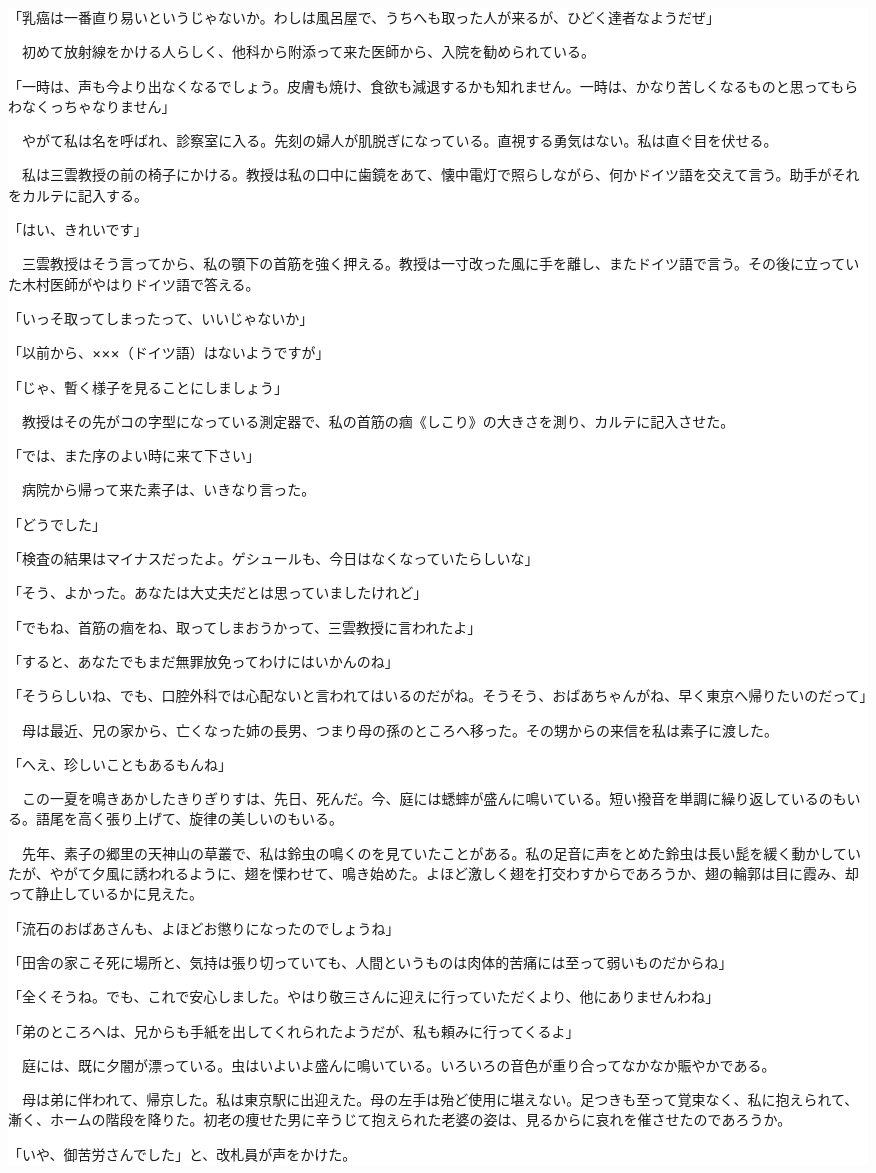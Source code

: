 「乳癌は一番直り易いというじゃないか。わしは風呂屋で、うちへも取った人が来るが、ひどく達者なようだぜ」

　初めて放射線をかける人らしく、他科から附添って来た医師から、入院を勧められている。

「一時は、声も今より出なくなるでしょう。皮膚も焼け、食欲も減退するかも知れません。一時は、かなり苦しくなるものと思ってもらわなくっちゃなりません」

　やがて私は名を呼ばれ、診察室に入る。先刻の婦人が肌脱ぎになっている。直視する勇気はない。私は直ぐ目を伏せる。

　私は三雲教授の前の椅子にかける。教授は私の口中に歯鏡をあて、懐中電灯で照らしながら、何かドイツ語を交えて言う。助手がそれをカルテに記入する。

「はい、きれいです」

　三雲教授はそう言ってから、私の顎下の首筋を強く押える。教授は一寸改った風に手を離し、またドイツ語で言う。その後に立っていた木村医師がやはりドイツ語で答える。

「いっそ取ってしまったって、いいじゃないか」

「以前から、×××（ドイツ語）はないようですが」

「じゃ、暫く様子を見ることにしましょう」

　教授はその先がコの字型になっている測定器で、私の首筋の痼《しこり》の大きさを測り、カルテに記入させた。

「では、また序のよい時に来て下さい」

　病院から帰って来た素子は、いきなり言った。

「どうでした」

「検査の結果はマイナスだったよ。ゲシュールも、今日はなくなっていたらしいな」

「そう、よかった。あなたは大丈夫だとは思っていましたけれど」

「でもね、首筋の痼をね、取ってしまおうかって、三雲教授に言われたよ」

「すると、あなたでもまだ無罪放免ってわけにはいかんのね」

「そうらしいね、でも、口腔外科では心配ないと言われてはいるのだがね。そうそう、おばあちゃんがね、早く東京へ帰りたいのだって」

　母は最近、兄の家から、亡くなった姉の長男、つまり母の孫のところへ移った。その甥からの来信を私は素子に渡した。

「へえ、珍しいこともあるもんね」

　この一夏を鳴きあかしたきりぎりすは、先日、死んだ。今、庭には蟋蟀が盛んに鳴いている。短い撥音を単調に繰り返しているのもいる。語尾を高く張り上げて、旋律の美しいのもいる。

　先年、素子の郷里の天神山の草叢で、私は鈴虫の鳴くのを見ていたことがある。私の足音に声をとめた鈴虫は長い髭を緩く動かしていたが、やがて夕風に誘われるように、翅を慄わせて、鳴き始めた。よほど激しく翅を打交わすからであろうか、翅の輪郭は目に霞み、却って静止しているかに見えた。

「流石のおばあさんも、よほどお懲りになったのでしょうね」

「田舎の家こそ死に場所と、気持は張り切っていても、人間というものは肉体的苦痛には至って弱いものだからね」

「全くそうね。でも、これで安心しました。やはり敬三さんに迎えに行っていただくより、他にありませんわね」

「弟のところへは、兄からも手紙を出してくれられたようだが、私も頼みに行ってくるよ」

　庭には、既に夕闇が漂っている。虫はいよいよ盛んに鳴いている。いろいろの音色が重り合ってなかなか賑やかである。





　母は弟に伴われて、帰京した。私は東京駅に出迎えた。母の左手は殆ど使用に堪えない。足つきも至って覚束なく、私に抱えられて、漸く、ホームの階段を降りた。初老の痩せた男に辛うじて抱えられた老婆の姿は、見るからに哀れを催させたのであろうか。

「いや、御苦労さんでした」と、改札員が声をかけた。
